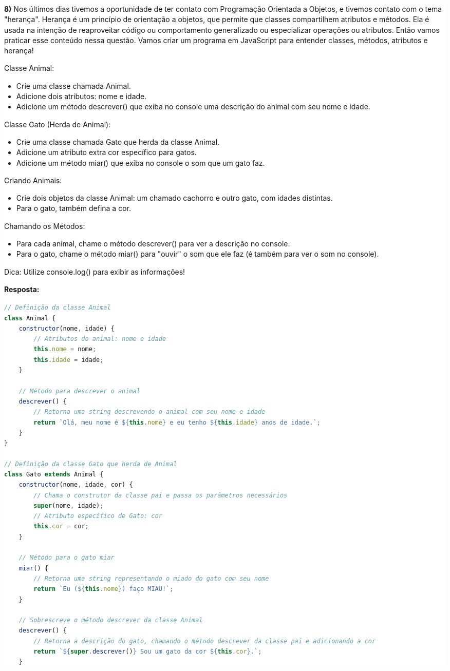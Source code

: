 **8)** Nos últimos dias tivemos a oportunidade de ter contato com Programação Orientada a Objetos, e tivemos contato com o tema "herança". Herança é um princípio de orientação a objetos, que permite que classes compartilhem atributos e métodos. Ela é usada na intenção de reaproveitar código ou comportamento generalizado ou especializar operações ou atributos. Então vamos praticar esse conteúdo nessa questão.
Vamos criar um programa em JavaScript para entender classes, métodos, atributos e herança!

Classe Animal:
- Crie uma classe chamada Animal.
- Adicione dois atributos: nome e idade.
- Adicione um método descrever() que exiba no console uma descrição do animal com seu nome e idade.

Classe Gato (Herda de Animal):
- Crie uma classe chamada Gato que herda da classe Animal.
- Adicione um atributo extra cor específico para gatos.
- Adicione um método miar() que exiba no console o som que um gato faz.

Criando Animais:
- Crie dois objetos da classe Animal: um chamado cachorro e outro gato, com idades distintas.
- Para o gato, também defina a cor.

Chamando os Métodos:
- Para cada animal, chame o método descrever() para ver a descrição no console.
- Para o gato, chame o método miar() para "ouvir" o som que ele faz (é também para ver o som no console).

Dica: Utilize console.log() para exibir as informações!

**Resposta:**
```javascript
// Definição da classe Animal
class Animal {
    constructor(nome, idade) {
        // Atributos do animal: nome e idade
        this.nome = nome;
        this.idade = idade;
    }

    // Método para descrever o animal
    descrever() {
        // Retorna uma string descrevendo o animal com seu nome e idade
        return `Olá, meu nome é ${this.nome} e eu tenho ${this.idade} anos de idade.`;
    }
}

// Definição da classe Gato que herda de Animal
class Gato extends Animal {
    constructor(nome, idade, cor) {
        // Chama o construtor da classe pai e passa os parâmetros necessários
        super(nome, idade);
        // Atributo específico de Gato: cor
        this.cor = cor;
    }

    // Método para o gato miar
    miar() {
        // Retorna uma string representando o miado do gato com seu nome
        return `Eu (${this.nome}) faço MIAU!`;
    }

    // Sobrescreve o método descrever da classe Animal
    descrever() {
        // Retorna a descrição do gato, chamando o método descrever da classe pai e adicionando a cor
        return `${super.descrever()} Sou um gato da cor ${this.cor}.`;
    }
```
